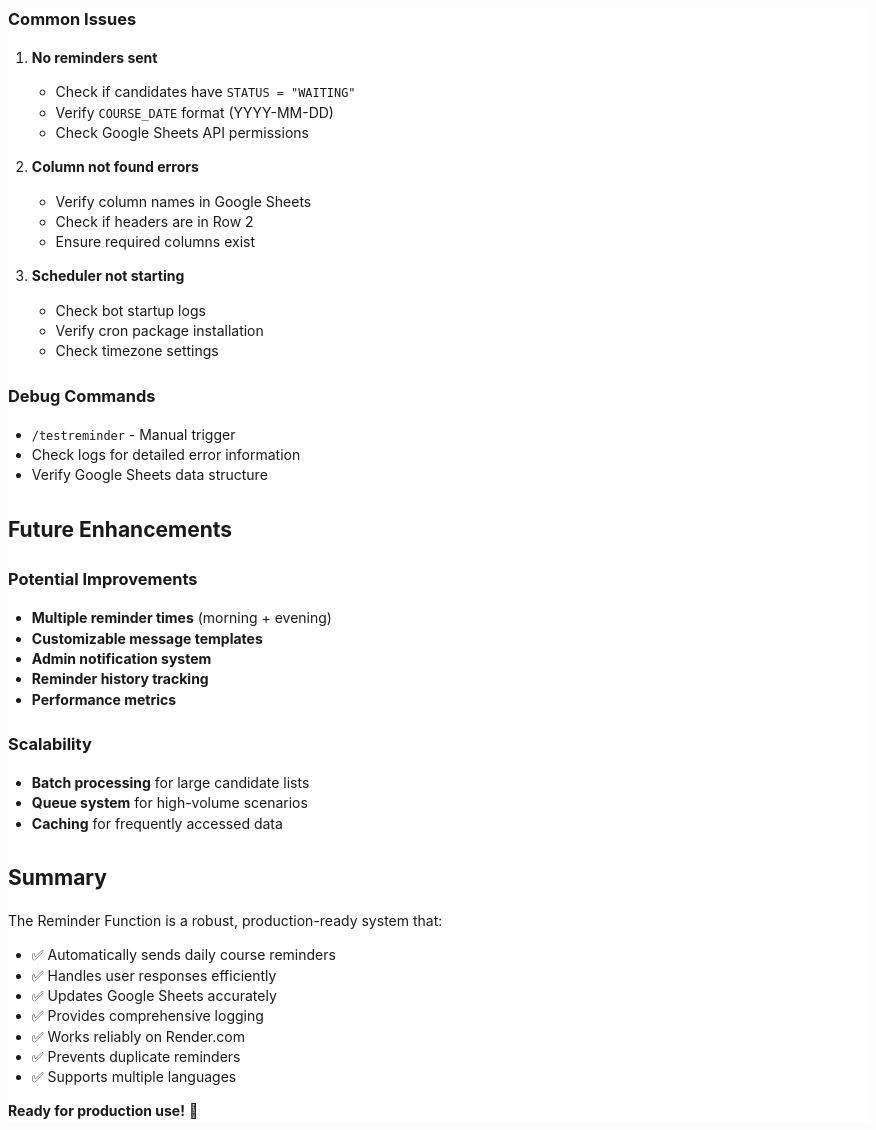 ### **Common Issues**

1. **No reminders sent**
   - Check if candidates have `STATUS = "WAITING"`
   - Verify `COURSE_DATE` format (YYYY-MM-DD)
   - Check Google Sheets API permissions

2. **Column not found errors**
   - Verify column names in Google Sheets
   - Check if headers are in Row 2
   - Ensure required columns exist

3. **Scheduler not starting**
   - Check bot startup logs
   - Verify cron package installation
   - Check timezone settings

### **Debug Commands**
- `/testreminder` - Manual trigger
- Check logs for detailed error information
- Verify Google Sheets data structure

## Future Enhancements

### **Potential Improvements**
- **Multiple reminder times** (morning + evening)
- **Customizable message templates**
- **Admin notification system**
- **Reminder history tracking**
- **Performance metrics**

### **Scalability**
- **Batch processing** for large candidate lists
- **Queue system** for high-volume scenarios
- **Caching** for frequently accessed data

## Summary

The Reminder Function is a robust, production-ready system that:
- ✅ Automatically sends daily course reminders
- ✅ Handles user responses efficiently
- ✅ Updates Google Sheets accurately
- ✅ Provides comprehensive logging
- ✅ Works reliably on Render.com
- ✅ Prevents duplicate reminders
- ✅ Supports multiple languages

**Ready for production use!** 🚀
